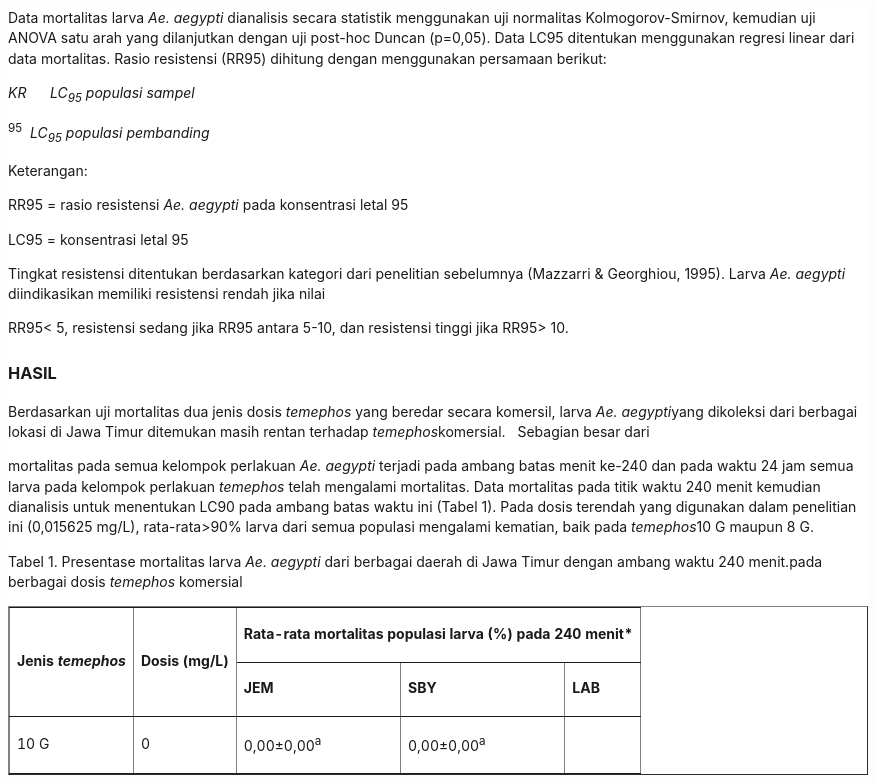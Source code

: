 <p><span class="font6">Data mortalitas larva </span><span class="font6" style="font-style:italic;">Ae. aegypti</span><span class="font6"> dianalisis secara statistik menggunakan uji normalitas Kolmogorov-Smirnov, kemudian uji ANOVA satu arah yang dilanjutkan dengan uji post-hoc Duncan (p=0,05). Data LC</span><span class="font3">95 </span><span class="font6">ditentukan menggunakan regresi linear dari data mortalitas. Rasio resistensi (RR</span><span class="font3">95</span><span class="font6">) dihitung dengan menggunakan persamaan berikut:</span></p>
<p><span class="font5" style="font-style:italic;">KR &nbsp;&nbsp;&nbsp;&nbsp;&nbsp;LC<sub>95</sub> populasi sampel</span></p>
<p><span class="font2"><sup>95</sup> &nbsp;</span><span class="font5" style="font-style:italic;">LC<sub>95</sub> populasi pembanding</span></p>
<p><span class="font5">Keterangan:</span></p>
<p><span class="font5">RR</span><span class="font2">95 </span><span class="font5">= rasio resistensi </span><span class="font5" style="font-style:italic;">Ae. aegypti</span><span class="font5"> pada konsentrasi letal 95</span></p>
<p><span class="font5">LC</span><span class="font2">95 </span><span class="font5">= konsentrasi letal 95</span></p>
<p><span class="font6">Tingkat resistensi ditentukan berdasarkan kategori dari penelitian sebelumnya (Mazzarri &amp;&nbsp;Georghiou, 1995). Larva </span><span class="font6" style="font-style:italic;">Ae. aegypti </span><span class="font6">diindikasikan memiliki resistensi rendah jika nilai</span></p>
<p><span class="font6">RR</span><span class="font3">95</span><span class="font6">&lt; 5, resistensi sedang jika RR</span><span class="font3">95 </span><span class="font6">antara 5-10, dan resistensi tinggi jika RR</span><span class="font3">95</span><span class="font6">&gt; 10.</span></p>
<h3><a name="bookmark18"></a><span class="font6" style="font-weight:bold;"><a name="bookmark19"></a>HASIL</span></h3>
<p><span class="font6">Berdasarkan uji mortalitas dua jenis dosis </span><span class="font6" style="font-style:italic;">temephos</span><span class="font6"> yang beredar secara komersil, larva </span><span class="font6" style="font-style:italic;">Ae. aegypti</span><span class="font6">yang dikoleksi dari berbagai lokasi di Jawa Timur ditemukan masih rentan terhadap </span><span class="font6" style="font-style:italic;">temephos</span><span class="font6">komersial. &nbsp;&nbsp;Sebagian besar dari</span></p>
<p><span class="font6">mortalitas pada semua kelompok perlakuan </span><span class="font6" style="font-style:italic;">Ae. aegypti</span><span class="font6"> terjadi pada ambang batas menit ke-240 dan pada waktu 24 jam semua larva pada kelompok perlakuan </span><span class="font6" style="font-style:italic;">temephos</span><span class="font6"> telah mengalami mortalitas. Data mortalitas pada titik waktu 240 menit kemudian dianalisis untuk menentukan LC</span><span class="font3">90 </span><span class="font6">pada ambang batas waktu ini (Tabel 1). Pada dosis terendah yang digunakan dalam penelitian ini (0,015625 mg/L), rata-rata&gt;90% larva dari semua populasi mengalami kematian, baik pada </span><span class="font6" style="font-style:italic;">temephos</span><span class="font6">10 G maupun 8 G.</span></p>
<div>
<p><span class="font4">Tabel 1. Presentase mortalitas larva </span><span class="font4" style="font-style:italic;">Ae. aegypti</span><span class="font4"> dari berbagai daerah di Jawa Timur dengan ambang waktu 240 menit.pada berbagai dosis </span><span class="font4" style="font-style:italic;">temephos</span><span class="font4"> komersial</span></p>
<table border="1">
<tr><td rowspan="2" style="vertical-align:middle;">
<p><span class="font4" style="font-weight:bold;">Jenis </span><span class="font4" style="font-weight:bold;font-style:italic;">temephos</span></p></td><td rowspan="2" style="vertical-align:middle;">
<p><span class="font4" style="font-weight:bold;">Dosis (mg/L)</span></p></td><td colspan="3" style="vertical-align:middle;">
<p><span class="font4" style="font-weight:bold;">Rata-rata mortalitas populasi larva (%) pada 240 menit*</span></p></td></tr>
<tr><td style="vertical-align:middle;">
<p><span class="font4" style="font-weight:bold;">JEM</span></p></td><td style="vertical-align:middle;">
<p><span class="font4" style="font-weight:bold;">SBY</span></p></td><td style="vertical-align:middle;">
<p><span class="font4" style="font-weight:bold;">LAB</span></p></td></tr>
<tr><td style="vertical-align:middle;">
<p><span class="font4">10 G</span></p></td><td style="vertical-align:middle;">
<p><span class="font4">0</span></p></td><td style="vertical-align:middle;">
<p><span class="font4">0,00±0,00<sup>a</sup></span></p></td><td style="vertical-align:middle;">
<p><span class="font4">0,00±0,00<sup>a</sup></span></p></td><td style="vertical-align:middle;">